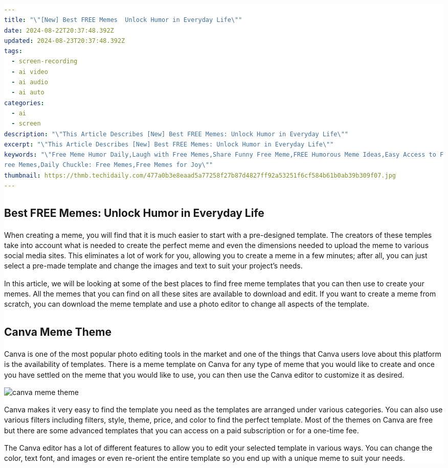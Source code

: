 ```yaml
---
title: "\"[New] Best FREE Memes  Unlock Humor in Everyday Life\""
date: 2024-08-22T20:37:48.392Z
updated: 2024-08-23T20:37:48.392Z
tags: 
  - screen-recording
  - ai video
  - ai audio
  - ai auto
categories: 
  - ai
  - screen
description: "\"This Article Describes [New] Best FREE Memes: Unlock Humor in Everyday Life\""
excerpt: "\"This Article Describes [New] Best FREE Memes: Unlock Humor in Everyday Life\""
keywords: "\"Free Meme Humor Daily,Laugh with Free Memes,Share Funny Free Meme,FREE Humorous Meme Ideas,Easy Access to Free Memes,Daily Chuckle: Free Memes,Free Memes for Joy\""
thumbnail: https://thmb.techidaily.com/477a0b3e8eaad5a77258f27b87d4827ff92a53251f6cf584b61b0ab39b309f07.jpg
---
```


## Best FREE Memes: Unlock Humor in Everyday Life

When creating a meme, you will find that it is much easier to start with a pre-designed template. The creators of these temples take into account what is needed to create the perfect meme and even the dimensions needed to upload the meme to various social media sites. This eliminates a lot of work for you, allowing you to create a meme in a few minutes; after all, you can just select a pre-made template and change the images and text to suit your project’s needs.

In this article, we will be looking at some of the best places to find free meme templates that you can then use to create your memes. All the memes that you can find on all these sites are available to download and edit. If you want to create a meme from scratch, you can download the meme template and use a photo editor to change all aspects of the template.

## Canva Meme Theme

Canva is one of the most popular photo editing tools in the market and one of the things that Canva users love about this platform is the availability of templates. There is a meme template on Canva for any type of meme that you would like to create and once you have settled on the meme that you would like to use, you can then use the Canva editor to customize it as desired.

![canva meme theme](https://images.wondershare.com/filmora/article-images/2022/07/canva-meme-theme.jpg)

Canva makes it very easy to find the template you need as the templates are arranged under various categories. You can also use various filters including filters, style, theme, price, and color to find the perfect template. Most of the themes on Canva are free but there are some advanced templates that you can access on a paid subscription or for a one-time fee.

The Canva editor has a lot of different features to allow you to edit your selected template in various ways. You can change the color, text font, and images or even re-orient the entire template so you end up with a unique meme to suit your needs.
